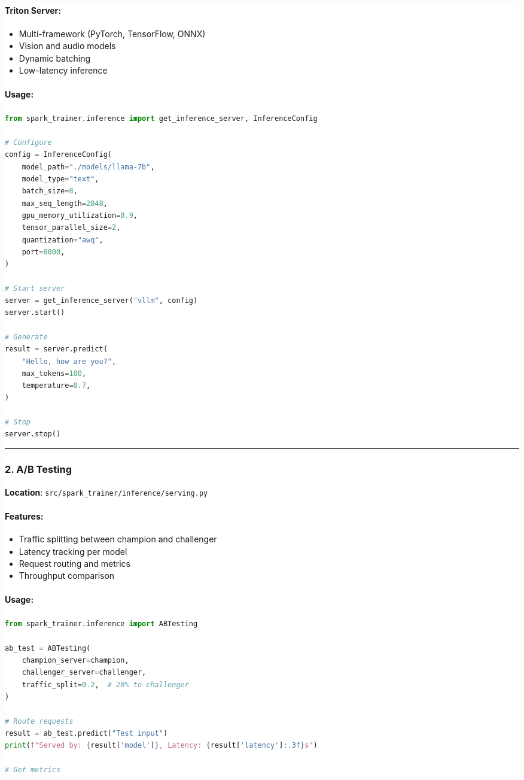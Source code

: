 #### Triton Server:
- Multi-framework (PyTorch, TensorFlow, ONNX)
- Vision and audio models
- Dynamic batching
- Low-latency inference

#### Usage:
```python
from spark_trainer.inference import get_inference_server, InferenceConfig

# Configure
config = InferenceConfig(
    model_path="./models/llama-7b",
    model_type="text",
    batch_size=8,
    max_seq_length=2048,
    gpu_memory_utilization=0.9,
    tensor_parallel_size=2,
    quantization="awq",
    port=8000,
)

# Start server
server = get_inference_server("vllm", config)
server.start()

# Generate
result = server.predict(
    "Hello, how are you?",
    max_tokens=100,
    temperature=0.7,
)

# Stop
server.stop()
```

---

### 2. A/B Testing

**Location**: `src/spark_trainer/inference/serving.py`

#### Features:
- Traffic splitting between champion and challenger
- Latency tracking per model
- Request routing and metrics
- Throughput comparison

#### Usage:
```python
from spark_trainer.inference import ABTesting

ab_test = ABTesting(
    champion_server=champion,
    challenger_server=challenger,
    traffic_split=0.2,  # 20% to challenger
)

# Route requests
result = ab_test.predict("Test input")
print(f"Served by: {result['model']}, Latency: {result['latency']:.3f}s")

# Get metrics
```